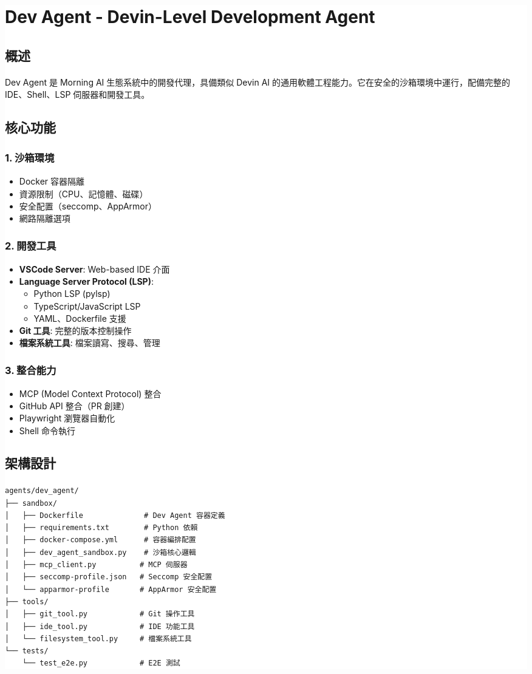 # Dev Agent - Devin-Level Development Agent

## 概述

Dev Agent 是 Morning AI 生態系統中的開發代理，具備類似 Devin AI 的通用軟體工程能力。它在安全的沙箱環境中運行，配備完整的 IDE、Shell、LSP 伺服器和開發工具。

## 核心功能

### 1. 沙箱環境
- Docker 容器隔離
- 資源限制（CPU、記憶體、磁碟）
- 安全配置（seccomp、AppArmor）
- 網路隔離選項

### 2. 開發工具
- **VSCode Server**: Web-based IDE 介面
- **Language Server Protocol (LSP)**: 
  - Python LSP (pylsp)
  - TypeScript/JavaScript LSP
  - YAML、Dockerfile 支援
- **Git 工具**: 完整的版本控制操作
- **檔案系統工具**: 檔案讀寫、搜尋、管理

### 3. 整合能力
- MCP (Model Context Protocol) 整合
- GitHub API 整合（PR 創建）
- Playwright 瀏覽器自動化
- Shell 命令執行

## 架構設計

```
agents/dev_agent/
├── sandbox/
│   ├── Dockerfile              # Dev Agent 容器定義
│   ├── requirements.txt        # Python 依賴
│   ├── docker-compose.yml      # 容器編排配置
│   ├── dev_agent_sandbox.py    # 沙箱核心邏輯
│   ├── mcp_client.py          # MCP 伺服器
│   ├── seccomp-profile.json   # Seccomp 安全配置
│   └── apparmor-profile       # AppArmor 安全配置
├── tools/
│   ├── git_tool.py            # Git 操作工具
│   ├── ide_tool.py            # IDE 功能工具
│   └── filesystem_tool.py     # 檔案系統工具
└── tests/
    └── test_e2e.py            # E2E 測試
```
